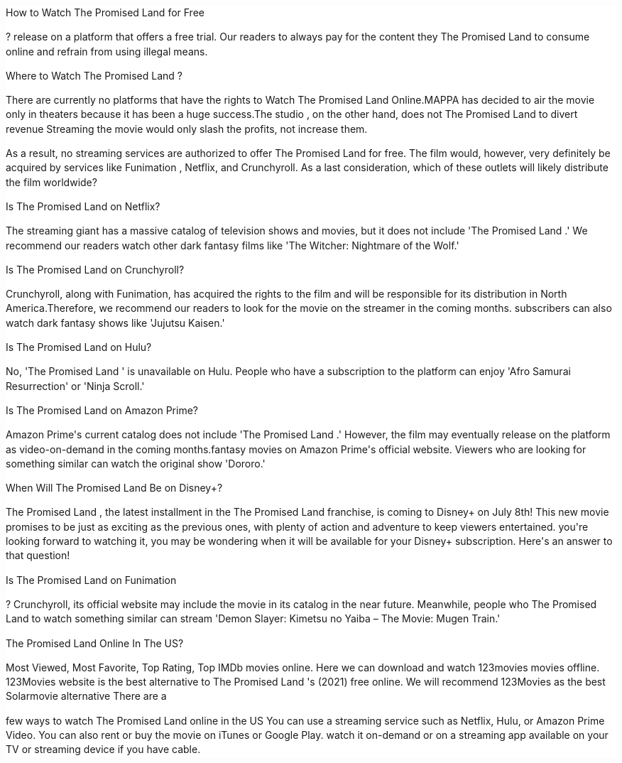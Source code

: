 How to Watch The Promised Land for Free

? release on a platform that offers a free trial. Our readers to always pay for the content they The Promised Land to consume online and refrain from using illegal means.

Where to Watch The Promised Land ?

There are currently no platforms that have the rights to Watch The Promised Land Online.MAPPA has decided to air the movie only in theaters because it has been a huge success.The studio , on the other hand, does not The Promised Land to divert revenue Streaming the movie would only slash the profits, not increase them.

As a result, no streaming services are authorized to offer The Promised Land for free. The film would, however, very definitely be acquired by services like Funimation , Netflix, and Crunchyroll. As a last consideration, which of these outlets will likely distribute the film worldwide?

Is The Promised Land on Netflix?

The streaming giant has a massive catalog of television shows and movies, but it does not include 'The Promised Land .' We recommend our readers watch other dark fantasy films like 'The Witcher: Nightmare of the Wolf.'

Is The Promised Land on Crunchyroll?

Crunchyroll, along with Funimation, has acquired the rights to the film and will be responsible for its distribution in North America.Therefore, we recommend our readers to look for the movie on the streamer in the coming months. subscribers can also watch dark fantasy shows like 'Jujutsu Kaisen.'

Is The Promised Land on Hulu?

No, 'The Promised Land ' is unavailable on Hulu. People who have a subscription to the platform can enjoy 'Afro Samurai Resurrection' or 'Ninja Scroll.'

Is The Promised Land on Amazon Prime?

Amazon Prime's current catalog does not include 'The Promised Land .' However, the film may eventually release on the platform as video-on-demand in the coming months.fantasy movies on Amazon Prime's official website. Viewers who are looking for something similar can watch the original show 'Dororo.'

When Will The Promised Land Be on Disney+?

The Promised Land , the latest installment in the The Promised Land franchise, is coming to Disney+ on July 8th! This new movie promises to be just as exciting as the previous ones, with plenty of action and adventure to keep viewers entertained. you're looking forward to watching it, you may be wondering when it will be available for your Disney+ subscription. Here's an answer to that question!

Is The Promised Land on Funimation

? Crunchyroll, its official website may include the movie in its catalog in the near future. Meanwhile, people who The Promised Land to watch something similar can stream 'Demon Slayer: Kimetsu no Yaiba – The Movie: Mugen Train.'

The Promised Land Online In The US?

Most Viewed, Most Favorite, Top Rating, Top IMDb movies online. Here we can download and watch 123movies movies offline. 123Movies website is the best alternative to The Promised Land 's (2021) free online. We will recommend 123Movies as the best Solarmovie alternative There are a

few ways to watch The Promised Land online in the US You can use a streaming service such as Netflix, Hulu, or Amazon Prime Video. You can also rent or buy the movie on iTunes or Google Play. watch it on-demand or on a streaming app available on your TV or streaming device if you have cable.
